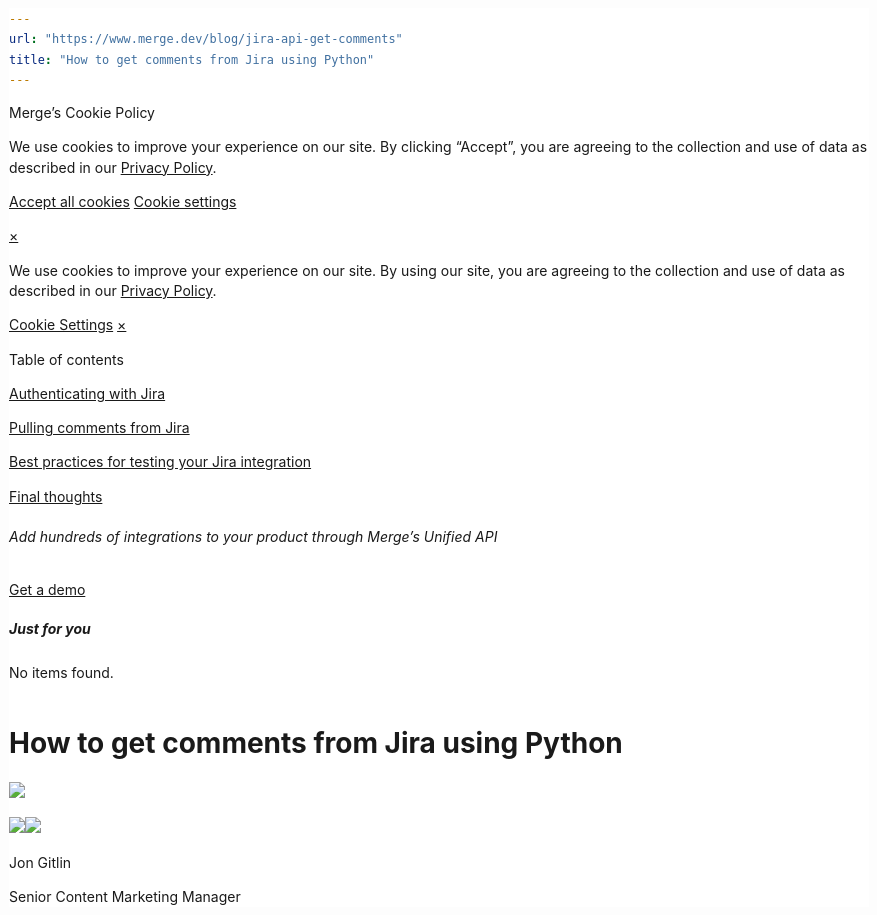 ```yaml
---
url: "https://www.merge.dev/blog/jira-api-get-comments"
title: "How to get comments from Jira using Python"
---
```


Merge’s Cookie Policy

We use cookies to improve your experience on our site. By clicking “Accept”, you are agreeing to the collection and use of data as described in our [Privacy Policy](https://www.merge.dev/legal/privacy-policy).

[Accept all cookies](https://www.merge.dev/blog/jira-api-get-comments#) [Cookie settings](https://www.merge.dev/cookie-settings)

[×](https://www.merge.dev/blog/jira-api-get-comments#)

We use cookies to improve your experience on our site. By using our site, you are agreeing to the collection and use of data as described in our [Privacy Policy](https://www.merge.dev/legal/privacy-policy).

[Cookie Settings](https://www.merge.dev/archive/cookie-settings) [×](https://www.merge.dev/blog/jira-api-get-comments#)

Table of contents

[Authenticating with Jira](https://www.merge.dev/blog/jira-api-get-comments#authenticating-with-jira)

[Pulling comments from Jira](https://www.merge.dev/blog/jira-api-get-comments#pulling-comments-from-jira)

[Best practices for testing your Jira integration](https://www.merge.dev/blog/jira-api-get-comments#best-practices-for-testing-your-jira-integration)

[Final thoughts](https://www.merge.dev/blog/jira-api-get-comments#final-thoughts)

###### Add hundreds of integrations to your product through Merge’s Unified API

[Get a demo](https://www.merge.dev/get-in-touch?utm_btn=dr-page-blog%2Fjira-api-get-comments)

##### Just for you

No items found.

# How to get comments from Jira using Python

![](https://cdn.prod.website-files.com/62796ab9647626cbab663f42/67856c7241fab85507bb23f5_SharePoint_API_key.webp)

![](https://cdn.prod.website-files.com/62796ab9647626cbab663f42/67cb26b36cc62374679f071f_Jon%20Gitlin%20-%20Merge.png)![](https://cdn.prod.website-files.com/62796ab9647626cbab663f42/64dd538684e09763589291b7_64c13599abc4a993825ecd2d_Jon%2520Gitlin%2520headshot.webp)

Jon Gitlin

Senior Content Marketing Manager

